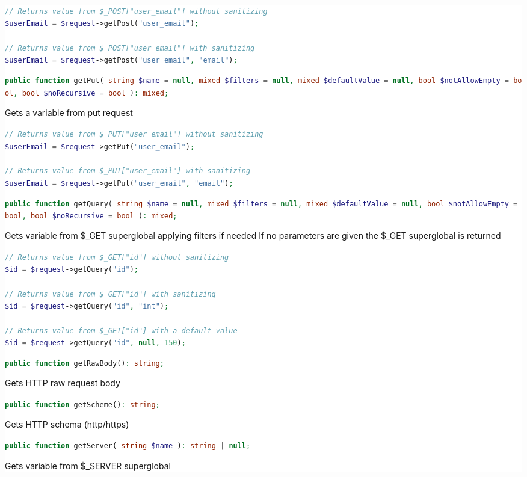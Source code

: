 ```php
// Returns value from $_POST["user_email"] without sanitizing
$userEmail = $request->getPost("user_email");

// Returns value from $_POST["user_email"] with sanitizing
$userEmail = $request->getPost("user_email", "email");
```

```php
public function getPut( string $name = null, mixed $filters = null, mixed $defaultValue = null, bool $notAllowEmpty = bool, bool $noRecursive = bool ): mixed;
```

Gets a variable from put request

```php
// Returns value from $_PUT["user_email"] without sanitizing
$userEmail = $request->getPut("user_email");

// Returns value from $_PUT["user_email"] with sanitizing
$userEmail = $request->getPut("user_email", "email");
```

```php
public function getQuery( string $name = null, mixed $filters = null, mixed $defaultValue = null, bool $notAllowEmpty = bool, bool $noRecursive = bool ): mixed;
```

Gets variable from $_GET superglobal applying filters if needed If no parameters are given the $_GET superglobal is returned

```php
// Returns value from $_GET["id"] without sanitizing
$id = $request->getQuery("id");

// Returns value from $_GET["id"] with sanitizing
$id = $request->getQuery("id", "int");

// Returns value from $_GET["id"] with a default value
$id = $request->getQuery("id", null, 150);
```

```php
public function getRawBody(): string;
```

Gets HTTP raw request body

```php
public function getScheme(): string;
```

Gets HTTP schema (http/https)

```php
public function getServer( string $name ): string | null;
```

Gets variable from $_SERVER superglobal
